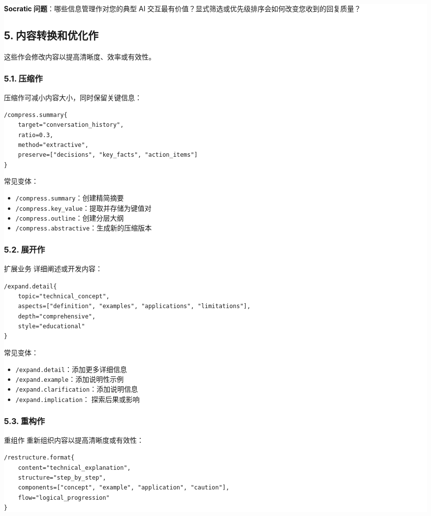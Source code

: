 **Socratic 问题**：哪些信息管理作对您的典型 AI 交互最有价值？显式筛选或优先级排序会如何改变您收到的回复质量？

## 5. 内容转换和优化作

这些作会修改内容以提高清晰度、效率或有效性。

### 5.1. 压缩作

压缩作可减小内容大小，同时保留关键信息：

```
/compress.summary{
    target="conversation_history",
    ratio=0.3,
    method="extractive",
    preserve=["decisions", "key_facts", "action_items"]
}
```

常见变体：
- `/compress.summary`：创建精简摘要
- `/compress.key_value`：提取并存储为键值对
- `/compress.outline`：创建分层大纲
- `/compress.abstractive`：生成新的压缩版本

### 5.2. 展开作

扩展业务 详细阐述或开发内容：

```
/expand.detail{
    topic="technical_concept",
    aspects=["definition", "examples", "applications", "limitations"],
    depth="comprehensive",
    style="educational"
}
```

常见变体：
- `/expand.detail`：添加更多详细信息
- `/expand.example`：添加说明性示例
- `/expand.clarification`：添加说明信息
- `/expand.implication`： 探索后果或影响

### 5.3. 重构作

重组作 重新组织内容以提高清晰度或有效性：

```
/restructure.format{
    content="technical_explanation",
    structure="step_by_step",
    components=["concept", "example", "application", "caution"],
    flow="logical_progression"
}
```
